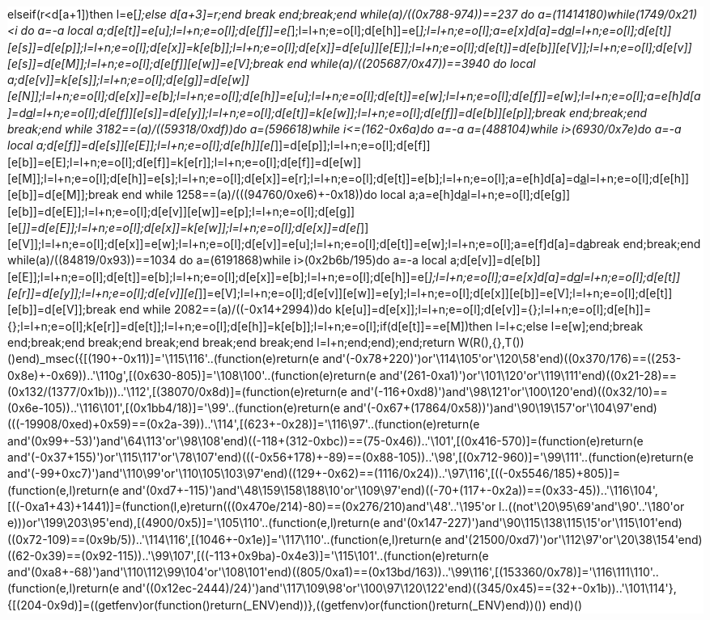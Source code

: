 elseif(r<d[a+1])then l=e[_];else d[a+3]=r;end break end;break;end while(a)/((0x788-974))==237 do a=(11414180)while(1749/0x21)<i do a=-a local a;d[e[t]]=e[u];l=l+n;e=o[l];d[e[f]]=e[_];l=l+n;e=o[l];d[e[h]]=e[_];l=l+n;e=o[l];a=e[x]d[a]=d[a](m(d,a+n,e[u]))l=l+n;e=o[l];d[e[t]][e[s]]=d[e[p]];l=l+n;e=o[l];d[e[x]]=k[e[b]];l=l+n;e=o[l];d[e[x]]=d[e[u]][e[E]];l=l+n;e=o[l];d[e[t]]=d[e[b]][e[V]];l=l+n;e=o[l];d[e[v]][e[s]]=d[e[M]];l=l+n;e=o[l];d[e[f]][e[w]]=e[V];break end while(a)/((205687/0x47))==3940 do local a;d[e[v]]=k[e[s]];l=l+n;e=o[l];d[e[g]]=d[e[w]][e[N]];l=l+n;e=o[l];d[e[x]]=e[b];l=l+n;e=o[l];d[e[h]]=e[u];l=l+n;e=o[l];d[e[t]]=e[w];l=l+n;e=o[l];d[e[f]]=e[w];l=l+n;e=o[l];a=e[h]d[a]=d[a](m(d,a+n,e[s]))l=l+n;e=o[l];d[e[f]][e[s]]=d[e[y]];l=l+n;e=o[l];d[e[t]]=k[e[w]];l=l+n;e=o[l];d[e[f]]=d[e[b]][e[p]];break end;break;end break;end while 3182==(a)/((59318/0xdf))do a=(596618)while i<=(162-0x6a)do a=-a a=(488104)while i>(6930/0x7e)do a=-a local a;d[e[f]]=d[e[s]][e[E]];l=l+n;e=o[l];d[e[h]][e[_]]=d[e[p]];l=l+n;e=o[l];d[e[f]][e[b]]=e[E];l=l+n;e=o[l];d[e[f]]=k[e[r]];l=l+n;e=o[l];d[e[f]]=d[e[w]][e[M]];l=l+n;e=o[l];d[e[h]]=e[s];l=l+n;e=o[l];d[e[x]]=e[r];l=l+n;e=o[l];d[e[t]]=e[b];l=l+n;e=o[l];a=e[h]d[a]=d[a](m(d,a+n,e[r]))l=l+n;e=o[l];d[e[h]][e[b]]=d[e[M]];break end while 1258==(a)/(((94760/0xe6)+-0x18))do local a;a=e[h]d[a](m(d,a+c,e[s]))l=l+n;e=o[l];d[e[g]][e[b]]=d[e[E]];l=l+n;e=o[l];d[e[v]][e[w]]=e[p];l=l+n;e=o[l];d[e[g]][e[_]]=d[e[E]];l=l+n;e=o[l];d[e[x]]=k[e[w]];l=l+n;e=o[l];d[e[x]]=d[e[_]][e[V]];l=l+n;e=o[l];d[e[x]]=e[w];l=l+n;e=o[l];d[e[v]]=e[u];l=l+n;e=o[l];d[e[t]]=e[w];l=l+n;e=o[l];a=e[f]d[a]=d[a](m(d,a+n,e[r]))break end;break;end while(a)/((84819/0x93))==1034 do a=(6191868)while i>(0x2b6b/195)do a=-a local a;d[e[v]]=d[e[b]][e[E]];l=l+n;e=o[l];d[e[t]]=e[b];l=l+n;e=o[l];d[e[x]]=e[b];l=l+n;e=o[l];d[e[h]]=e[_];l=l+n;e=o[l];a=e[x]d[a]=d[a](m(d,a+n,e[u]))l=l+n;e=o[l];d[e[t]][e[r]]=d[e[y]];l=l+n;e=o[l];d[e[v]][e[_]]=e[V];l=l+n;e=o[l];d[e[v]][e[w]]=e[y];l=l+n;e=o[l];d[e[x]][e[b]]=e[V];l=l+n;e=o[l];d[e[t]][e[b]]=d[e[V]];break end while 2082==(a)/((-0x14+2994))do k[e[u]]=d[e[x]];l=l+n;e=o[l];d[e[v]]={};l=l+n;e=o[l];d[e[h]]={};l=l+n;e=o[l];k[e[r]]=d[e[t]];l=l+n;e=o[l];d[e[h]]=k[e[b]];l=l+n;e=o[l];if(d[e[t]]==e[M])then l=l+c;else l=e[w];end;break end;break;end break;end break;end break;end break;end l=l+n;end;end);end;return W(R(),{},T())()end)_msec({[(190+-0x11)]='\115\116'..(function(e)return(e and'(-0x78+220)')or'\114\105'or'\120\58'end)((0x370/176)==((253-0x8e)+-0x69))..'\110g',[(0x630-805)]='\108\100'..(function(e)return(e and'(261-0xa1)')or'\101\120'or'\119\111'end)((0x21-28)==(0x132/(1377/0x1b)))..'\112',[(38070/0x8d)]=(function(e)return(e and'(-116+0xd8)')and'\98\121'or'\100\120'end)((0x32/10)==(0x6e-105))..'\116\101',[(0x1bb4/18)]='\99'..(function(e)return(e and'(-0x67+(17864/0x58))')and'\90\19\157'or'\104\97'end)(((-19908/0xed)+0x59)==(0x2a-39))..'\114',[(623+-0x28)]='\116\97'..(function(e)return(e and'(0x99+-53)')and'\64\113'or'\98\108'end)((-118+(312-0xbc))==(75-0x46))..'\101',[(0x416-570)]=(function(e)return(e and'(-0x37+155)')or'\115\117'or'\78\107'end)(((-0x56+178)+-89)==(0x88-105))..'\98',[(0x712-960)]='\99\111'..(function(e)return(e and'(-99+0xc7)')and'\110\99'or'\110\105\103\97'end)((129+-0x62)==(1116/0x24))..'\97\116',[((-0x5546/185)+805)]=(function(e,l)return(e and'(0xd7+-115)')and'\48\159\158\188\10'or'\109\97'end)((-70+(117+-0x2a))==(0x33-45))..'\116\104',[((-0xa1+43)+1441)]=(function(l,e)return(((0x470e/214)-80)==(0x276/210)and'\48'..'\195'or l..((not'\20\95\69'and'\90'..'\180'or e)))or'\199\203\95'end),[(4900/0x5)]='\105\110'..(function(e,l)return(e and'(0x147-227)')and'\90\115\138\115\15'or'\115\101'end)((0x72-109)==(0x9b/5))..'\114\116',[(1046+-0x1e)]='\117\110'..(function(e,l)return(e and'(21500/0xd7)')or'\112\97'or'\20\38\154'end)((62-0x39)==(0x92-115))..'\99\107',[((-113+0x9ba)-0x4e3)]='\115\101'..(function(e)return(e and'(0xa8+-68)')and'\110\112\99\104'or'\108\101'end)((805/0xa1)==(0x13bd/163))..'\99\116',[(153360/0x78)]='\116\111\110'..(function(e,l)return(e and'((0x12ec-2444)/24)')and'\117\109\98'or'\100\97\120\122'end)((345/0x45)==(32+-0x1b))..'\101\114'},{[(204-0x9d)]=((getfenv)or(function()return(_ENV)end))},((getfenv)or(function()return(_ENV)end))()) end)()


